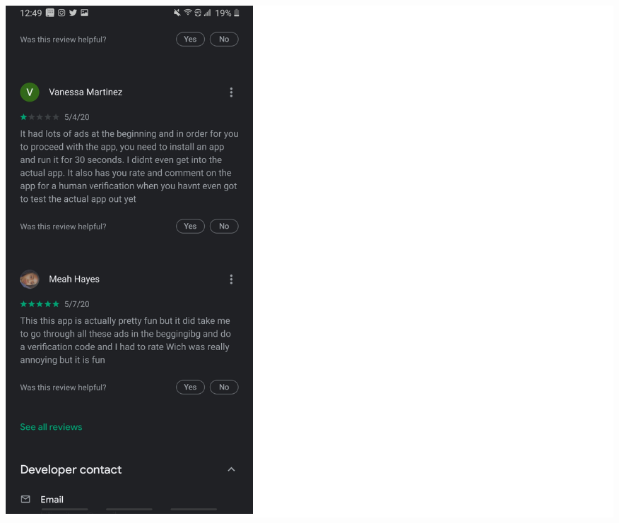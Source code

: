 <img src="/assets/img/itsme/Screenshot_20200513-124930_Google_Play_Store.jpg" alt="drawing" width="350"/>

